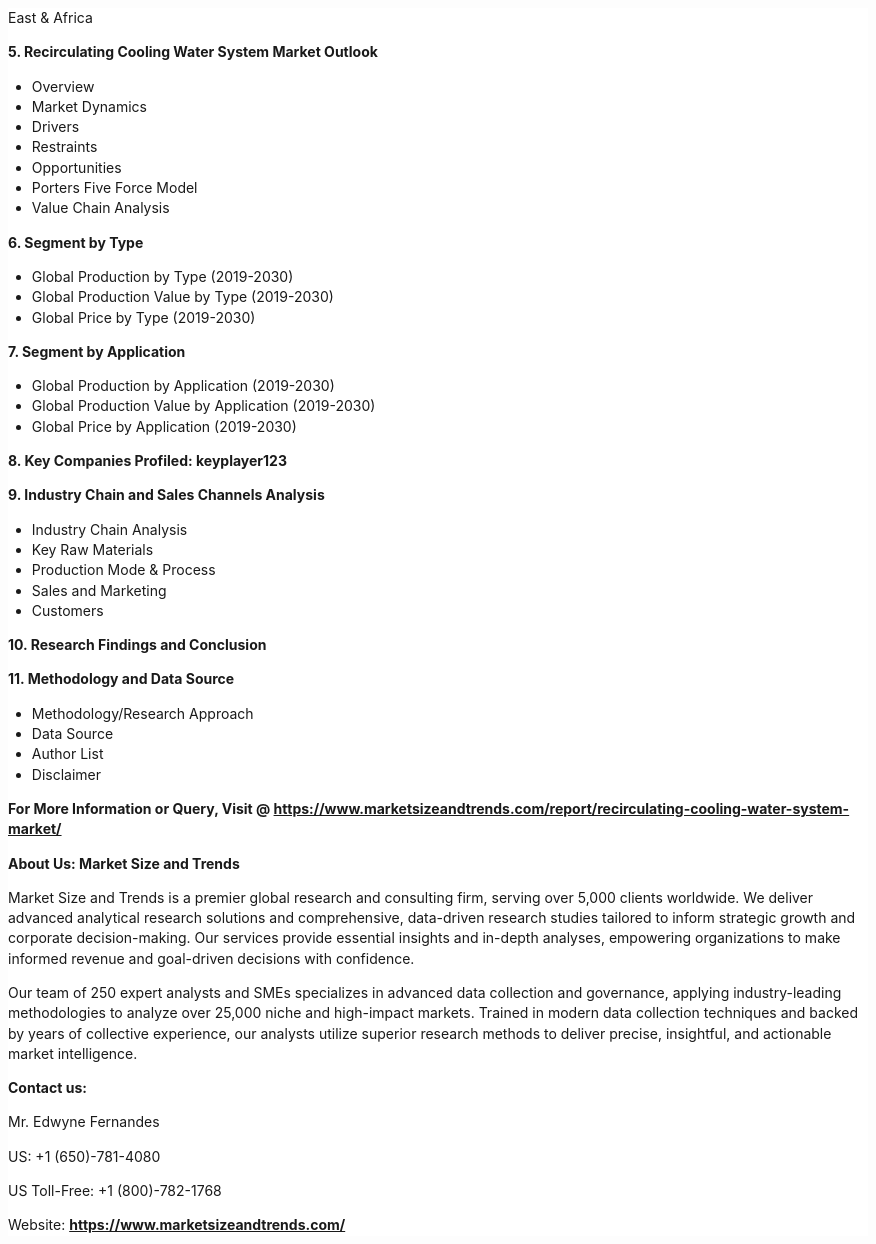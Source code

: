East &amp; Africa</li></ul><p><strong>5. Recirculating Cooling Water System Market Outlook</strong></p><ul><li>Overview</li><li>Market Dynamics</li><li>Drivers</li><li>Restraints</li><li>Opportunities</li><li>Porters Five Force Model</li><li>Value Chain Analysis&nbsp;</li></ul><p><strong>6. Segment by Type</strong></p><ul><li>Global Production by Type (2019-2030)</li><li>Global Production Value by Type (2019-2030)</li><li>Global Price by Type (2019-2030)</li></ul><p><strong>7. Segment by Application</strong></p><ul><li>Global Production by Application (2019-2030)</li><li>Global Production Value by Application (2019-2030)</li><li>Global Price by Application (2019-2030)</li></ul><p><strong>8. Key Companies Profiled: keyplayer123</strong></p><p><strong>9. Industry Chain and Sales Channels Analysis</strong></p><ul><li>Industry Chain Analysis</li><li>Key Raw Materials</li><li>Production Mode &amp; Process</li><li>Sales and Marketing</li><li>Customers</li></ul><p><strong>10. Research Findings and Conclusion</strong></p><p><strong>11. Methodology and Data Source</strong></p><ul><li>Methodology/Research Approach</li><li>Data Source</li><li>Author List</li><li>Disclaimer</li></ul></p><p><strong>For More Information or Query, Visit @ <a href="https://www.marketsizeandtrends.com/report/recirculating-cooling-water-system-market/">https://www.marketsizeandtrends.com/report/recirculating-cooling-water-system-market/</a></strong></p><p><strong>About Us: Market Size and Trends</strong></p><p>Market Size and Trends is a premier global research and consulting firm, serving over 5,000 clients worldwide. We deliver advanced analytical research solutions and comprehensive, data-driven research studies tailored to inform strategic growth and corporate decision-making. Our services provide essential insights and in-depth analyses, empowering organizations to make informed revenue and goal-driven decisions with confidence.</p><p>Our team of 250 expert analysts and SMEs specializes in advanced data collection and governance, applying industry-leading methodologies to analyze over 25,000 niche and high-impact markets. Trained in modern data collection techniques and backed by years of collective experience, our analysts utilize superior research methods to deliver precise, insightful, and actionable market intelligence.</p><p><strong>Contact us:</strong></p><p>Mr. Edwyne Fernandes</p><p>US: +1 (650)-781-4080</p><p>US Toll-Free: +1 (800)-782-1768</p><p>Website: <strong><a href="https://www.marketsizeandtrends.com/">https://www.marketsizeandtrends.com/</a></strong></p>
